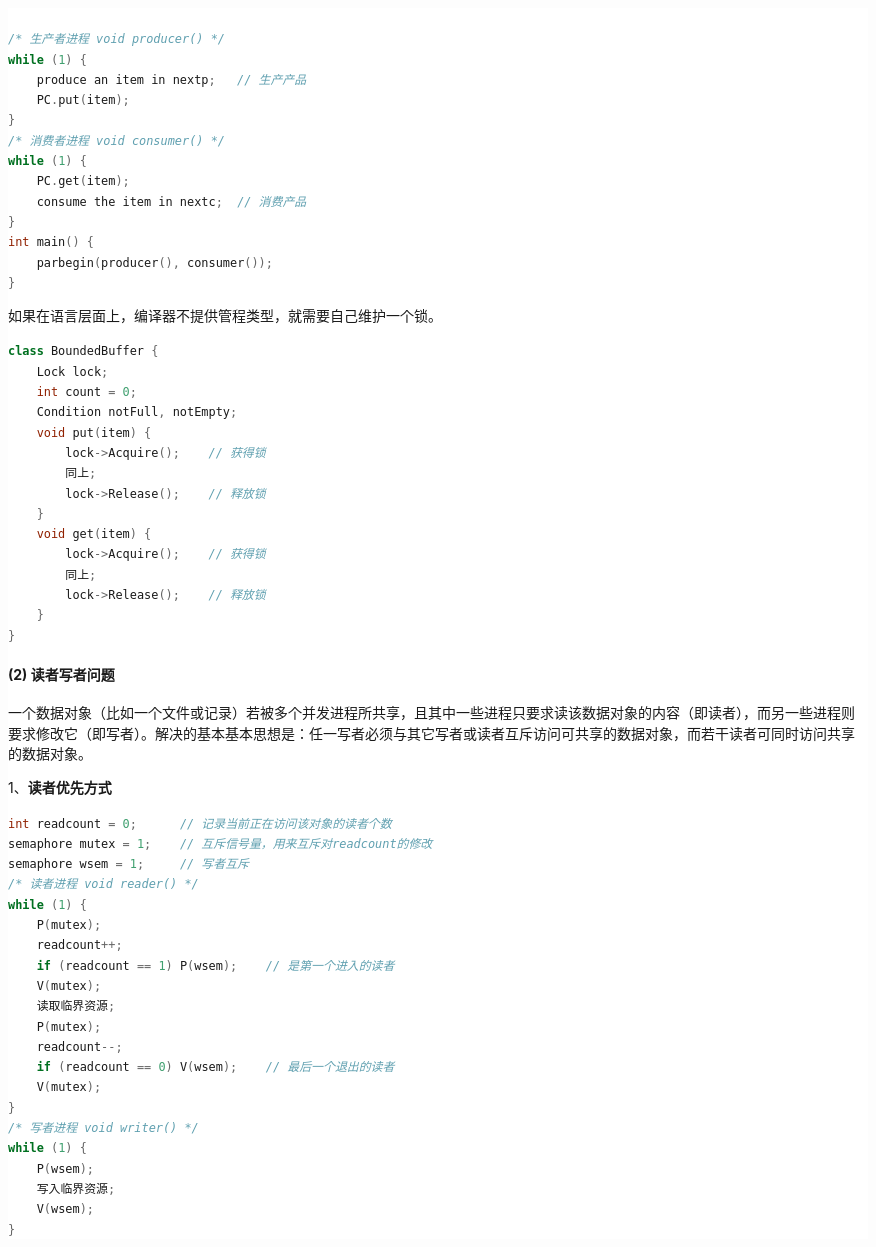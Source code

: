 ```c++

/* 生产者进程 void producer() */
while (1) {
	produce an item in nextp;	// 生产产品
    PC.put(item);
}
/* 消费者进程 void consumer() */
while (1) {
    PC.get(item);
	consume the item in nextc;	// 消费产品
}
int main() {
    parbegin(producer(), consumer());
}
```

如果在语言层面上，编译器不提供管程类型，就需要自己维护一个锁。

```c++
class BoundedBuffer {
    Lock lock;
    int count = 0;
    Condition notFull, notEmpty;
    void put(item) {
        lock->Acquire();	// 获得锁
        同上;
        lock->Release();	// 释放锁
    }
    void get(item) {
        lock->Acquire();	// 获得锁
        同上;
        lock->Release();	// 释放锁
    }
}
```

#### (2) 读者写者问题

一个数据对象（比如一个文件或记录）若被多个并发进程所共享，且其中一些进程只要求读该数据对象的内容（即读者），而另一些进程则要求修改它（即写者）。解决的基本基本思想是：任一写者必须与其它写者或读者互斥访问可共享的数据对象，而若干读者可同时访问共享的数据对象。

1、**读者优先方式**

```c
int readcount = 0;	    // 记录当前正在访问该对象的读者个数
semaphore mutex = 1;	// 互斥信号量，用来互斥对readcount的修改
semaphore wsem = 1;	    // 写者互斥
/* 读者进程 void reader() */
while (1) {
    P(mutex);
    readcount++;
    if (readcount == 1) P(wsem);	// 是第一个进入的读者
    V(mutex);
    读取临界资源;
    P(mutex);
    readcount--;
    if (readcount == 0) V(wsem);	// 最后一个退出的读者
    V(mutex);
}
/* 写者进程 void writer() */
while (1) {
    P(wsem);
    写入临界资源;
    V(wsem);
}
```